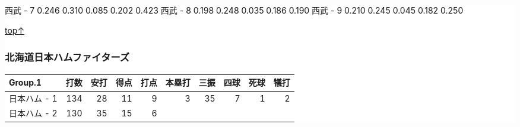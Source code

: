 <td style="text-align: left;">西武 - 7</td>
<td style="text-align: right;">0.246</td>
<td style="text-align: right;">0.310</td>
<td style="text-align: right;">0.085</td>
<td style="text-align: right;">0.202</td>
<td style="text-align: right;">0.423</td>
</tr>
<tr class="even">
<td style="text-align: left;">西武 - 8</td>
<td style="text-align: right;">0.198</td>
<td style="text-align: right;">0.248</td>
<td style="text-align: right;">0.035</td>
<td style="text-align: right;">0.186</td>
<td style="text-align: right;">0.190</td>
</tr>
<tr class="odd">
<td style="text-align: left;">西武 - 9</td>
<td style="text-align: right;">0.210</td>
<td style="text-align: right;">0.245</td>
<td style="text-align: right;">0.045</td>
<td style="text-align: right;">0.182</td>
<td style="text-align: right;">0.250</td>
</tr>
</tbody>
</table>

[top↑](#top)

### 北海道日本ハムファイターズ

<table>
<thead>
<tr class="header">
<th style="text-align: left;">Group.1</th>
<th style="text-align: right;">打数</th>
<th style="text-align: right;">安打</th>
<th style="text-align: right;">得点</th>
<th style="text-align: right;">打点</th>
<th style="text-align: right;">本塁打</th>
<th style="text-align: right;">三振</th>
<th style="text-align: right;">四球</th>
<th style="text-align: right;">死球</th>
<th style="text-align: right;">犠打</th>
</tr>
</thead>
<tbody>
<tr class="odd">
<td style="text-align: left;">日本ハム - 1</td>
<td style="text-align: right;">134</td>
<td style="text-align: right;">28</td>
<td style="text-align: right;">11</td>
<td style="text-align: right;">9</td>
<td style="text-align: right;">3</td>
<td style="text-align: right;">35</td>
<td style="text-align: right;">7</td>
<td style="text-align: right;">1</td>
<td style="text-align: right;">2</td>
</tr>
<tr class="even">
<td style="text-align: left;">日本ハム - 2</td>
<td style="text-align: right;">130</td>
<td style="text-align: right;">35</td>
<td style="text-align: right;">15</td>
<td style="text-align: right;">6</td>